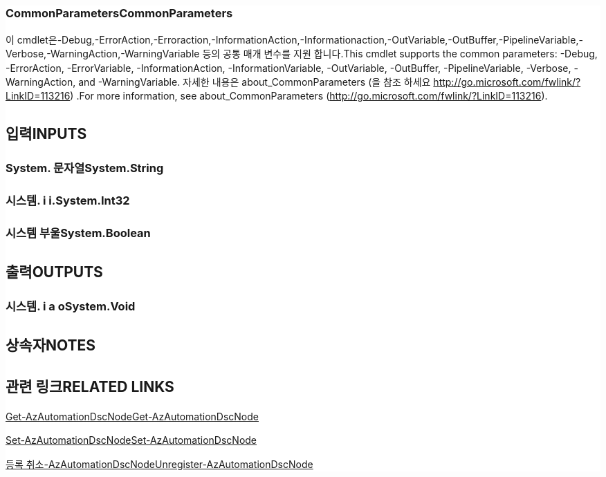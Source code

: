 ### <span data-ttu-id="6f937-148">CommonParameters</span><span class="sxs-lookup"><span data-stu-id="6f937-148">CommonParameters</span></span>
<span data-ttu-id="6f937-149">이 cmdlet은-Debug,-ErrorAction,-Erroraction,-InformationAction,-Informationaction,-OutVariable,-OutBuffer,-PipelineVariable,-Verbose,-WarningAction,-WarningVariable 등의 공통 매개 변수를 지원 합니다.</span><span class="sxs-lookup"><span data-stu-id="6f937-149">This cmdlet supports the common parameters: -Debug, -ErrorAction, -ErrorVariable, -InformationAction, -InformationVariable, -OutVariable, -OutBuffer, -PipelineVariable, -Verbose, -WarningAction, and -WarningVariable.</span></span> <span data-ttu-id="6f937-150">자세한 내용은 about_CommonParameters (을 참조 하세요 http://go.microsoft.com/fwlink/?LinkID=113216) .</span><span class="sxs-lookup"><span data-stu-id="6f937-150">For more information, see about_CommonParameters (http://go.microsoft.com/fwlink/?LinkID=113216).</span></span>

## <span data-ttu-id="6f937-151">입력</span><span class="sxs-lookup"><span data-stu-id="6f937-151">INPUTS</span></span>

### <span data-ttu-id="6f937-152">System. 문자열</span><span class="sxs-lookup"><span data-stu-id="6f937-152">System.String</span></span>

### <span data-ttu-id="6f937-153">시스템. i i.</span><span class="sxs-lookup"><span data-stu-id="6f937-153">System.Int32</span></span>

### <span data-ttu-id="6f937-154">시스템 부울</span><span class="sxs-lookup"><span data-stu-id="6f937-154">System.Boolean</span></span>

## <span data-ttu-id="6f937-155">출력</span><span class="sxs-lookup"><span data-stu-id="6f937-155">OUTPUTS</span></span>

### <span data-ttu-id="6f937-156">시스템. i a o</span><span class="sxs-lookup"><span data-stu-id="6f937-156">System.Void</span></span>

## <span data-ttu-id="6f937-157">상속자</span><span class="sxs-lookup"><span data-stu-id="6f937-157">NOTES</span></span>

## <span data-ttu-id="6f937-158">관련 링크</span><span class="sxs-lookup"><span data-stu-id="6f937-158">RELATED LINKS</span></span>

[<span data-ttu-id="6f937-159">Get-AzAutomationDscNode</span><span class="sxs-lookup"><span data-stu-id="6f937-159">Get-AzAutomationDscNode</span></span>](./Get-AzAutomationDscNode.md)

[<span data-ttu-id="6f937-160">Set-AzAutomationDscNode</span><span class="sxs-lookup"><span data-stu-id="6f937-160">Set-AzAutomationDscNode</span></span>](./Set-AzAutomationDscNode.md)

[<span data-ttu-id="6f937-161">등록 취소-AzAutomationDscNode</span><span class="sxs-lookup"><span data-stu-id="6f937-161">Unregister-AzAutomationDscNode</span></span>](./Unregister-AzAutomationDscNode.md)


